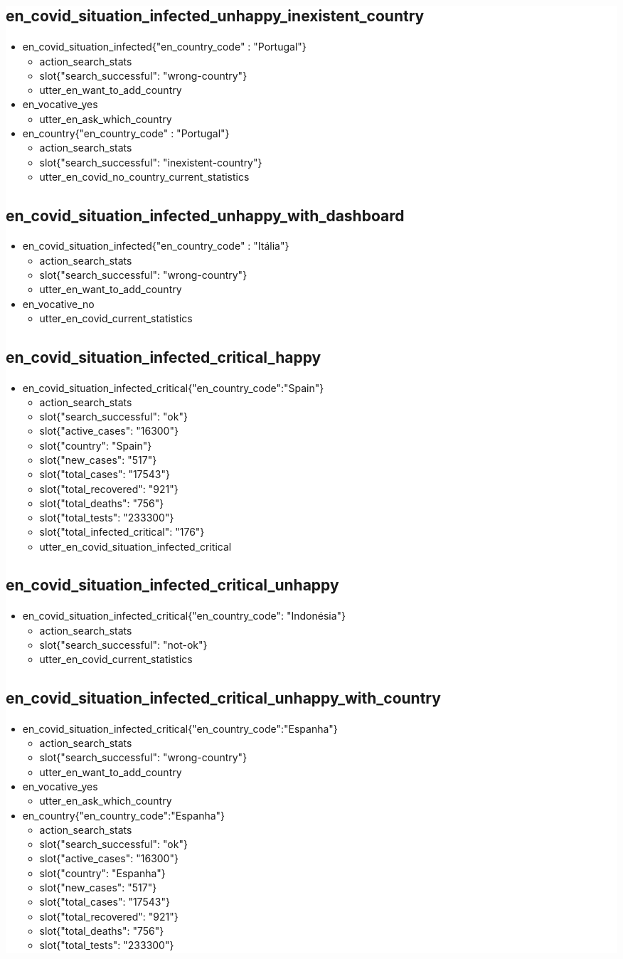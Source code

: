 
## en_covid_situation_infected_unhappy_inexistent_country
* en_covid_situation_infected{"en_country_code" : "Portugal"}
  - action_search_stats
  - slot{"search_successful": "wrong-country"}
  - utter_en_want_to_add_country
* en_vocative_yes
  - utter_en_ask_which_country
* en_country{"en_country_code" : "Portugal"}
  - action_search_stats
  - slot{"search_successful": "inexistent-country"}
  - utter_en_covid_no_country_current_statistics

## en_covid_situation_infected_unhappy_with_dashboard
* en_covid_situation_infected{"en_country_code" : "Itália"}
  - action_search_stats
  - slot{"search_successful": "wrong-country"}
  - utter_en_want_to_add_country
* en_vocative_no
  - utter_en_covid_current_statistics



## en_covid_situation_infected_critical_happy
* en_covid_situation_infected_critical{"en_country_code":"Spain"}
  - action_search_stats
  - slot{"search_successful": "ok"}
  - slot{"active_cases": "16300"}
  - slot{"country": "Spain"}
  - slot{"new_cases": "517"}
  - slot{"total_cases": "17543"}
  - slot{"total_recovered": "921"}
  - slot{"total_deaths": "756"}
  - slot{"total_tests": "233300"}
  - slot{"total_infected_critical": "176"}
  - utter_en_covid_situation_infected_critical

## en_covid_situation_infected_critical_unhappy
* en_covid_situation_infected_critical{"en_country_code": "Indonésia"}
  - action_search_stats
  - slot{"search_successful": "not-ok"}
  - utter_en_covid_current_statistics

## en_covid_situation_infected_critical_unhappy_with_country
* en_covid_situation_infected_critical{"en_country_code":"Espanha"}
  - action_search_stats
  - slot{"search_successful": "wrong-country"}
  - utter_en_want_to_add_country
* en_vocative_yes
  - utter_en_ask_which_country
* en_country{"en_country_code":"Espanha"}
  - action_search_stats
  - slot{"search_successful": "ok"}
  - slot{"active_cases": "16300"}
  - slot{"country": "Espanha"}
  - slot{"new_cases": "517"}
  - slot{"total_cases": "17543"}
  - slot{"total_recovered": "921"}
  - slot{"total_deaths": "756"}
  - slot{"total_tests": "233300"}